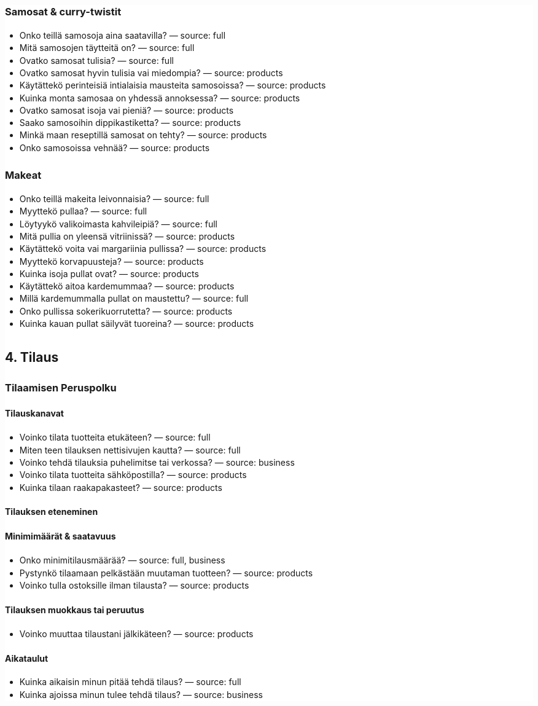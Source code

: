 ### Samosat & curry-twistit
- Onko teillä samosoja aina saatavilla? — source: full
- Mitä samosojen täytteitä on? — source: full
- Ovatko samosat tulisia? — source: full
- Ovatko samosat hyvin tulisia vai miedompia? — source: products
- Käytättekö perinteisiä intialaisia mausteita samosoissa? — source: products
- Kuinka monta samosaa on yhdessä annoksessa? — source: products
- Ovatko samosat isoja vai pieniä? — source: products
- Saako samosoihin dippikastiketta? — source: products
- Minkä maan reseptillä samosat on tehty? — source: products
- Onko samosoissa vehnää? — source: products

### Makeat
- Onko teillä makeita leivonnaisia? — source: full
- Myyttekö pullaa? — source: full
- Löytyykö valikoimasta kahvileipiä? — source: full
- Mitä pullia on yleensä vitriinissä? — source: products
- Käytättekö voita vai margariinia pullissa? — source: products
- Myyttekö korvapuusteja? — source: products
- Kuinka isoja pullat ovat? — source: products
- Käytättekö aitoa kardemummaa? — source: products
- Millä kardemummalla pullat on maustettu? — source: full
- Onko pullissa sokerikuorrutetta? — source: products
- Kuinka kauan pullat säilyvät tuoreina? — source: products

## 4. Tilaus

### Tilaamisen Peruspolku

#### Tilauskanavat
- Voinko tilata tuotteita etukäteen? — source: full
- Miten teen tilauksen nettisivujen kautta? — source: full
- Voinko tehdä tilauksia puhelimitse tai verkossa? — source: business
- Voinko tilata tuotteita sähköpostilla? — source: products
- Kuinka tilaan raakapakasteet? — source: products

#### Tilauksen eteneminen

#### Minimimäärät & saatavuus
- Onko minimitilausmäärää? — source: full, business
- Pystynkö tilaamaan pelkästään muutaman tuotteen? — source: products
- Voinko tulla ostoksille ilman tilausta? — source: products

#### Tilauksen muokkaus tai peruutus
- Voinko muuttaa tilaustani jälkikäteen? — source: products

#### Aikataulut
- Kuinka aikaisin minun pitää tehdä tilaus? — source: full
- Kuinka ajoissa minun tulee tehdä tilaus? — source: business
